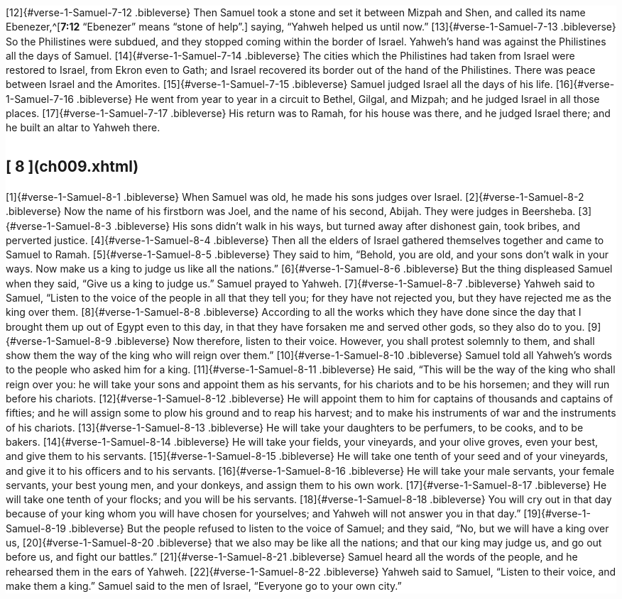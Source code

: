[12]{#verse-1-Samuel-7-12 .bibleverse} Then Samuel took a stone and set it between Mizpah and Shen, and called its name Ebenezer,^[**7:12** “Ebenezer” means “stone of help”.] saying, “Yahweh helped us until now.” [13]{#verse-1-Samuel-7-13 .bibleverse} So the Philistines were subdued, and they stopped coming within the border of Israel. Yahweh’s hand was against the Philistines all the days of Samuel. 
[14]{#verse-1-Samuel-7-14 .bibleverse} The cities which the Philistines had taken from Israel were restored to Israel, from Ekron even to Gath; and Israel recovered its border out of the hand of the Philistines. There was peace between Israel and the Amorites. 
[15]{#verse-1-Samuel-7-15 .bibleverse} Samuel judged Israel all the days of his life. [16]{#verse-1-Samuel-7-16 .bibleverse} He went from year to year in a circuit to Bethel, Gilgal, and Mizpah; and he judged Israel in all those places. [17]{#verse-1-Samuel-7-17 .bibleverse} His return was to Ramah, for his house was there, and he judged Israel there; and he built an altar to Yahweh there. 

<h2 class="chaptertitle">[&nbsp;8&nbsp;](ch009.xhtml)<span><span id="chapter-1-Samuel-8"></span></span></h2>
 
[1]{#verse-1-Samuel-8-1 .bibleverse} When Samuel was old, he made his sons judges over Israel. [2]{#verse-1-Samuel-8-2 .bibleverse} Now the name of his firstborn was Joel, and the name of his second, Abijah. They were judges in Beersheba. [3]{#verse-1-Samuel-8-3 .bibleverse} His sons didn’t walk in his ways, but turned away after dishonest gain, took bribes, and perverted justice. 
[4]{#verse-1-Samuel-8-4 .bibleverse} Then all the elders of Israel gathered themselves together and came to Samuel to Ramah. [5]{#verse-1-Samuel-8-5 .bibleverse} They said to him, “Behold, you are old, and your sons don’t walk in your ways. Now make us a king to judge us like all the nations.” [6]{#verse-1-Samuel-8-6 .bibleverse} But the thing displeased Samuel when they said, “Give us a king to judge us.” 
Samuel prayed to Yahweh. [7]{#verse-1-Samuel-8-7 .bibleverse} Yahweh said to Samuel, “Listen to the voice of the people in all that they tell you; for they have not rejected you, but they have rejected me as the king over them. [8]{#verse-1-Samuel-8-8 .bibleverse} According to all the works which they have done since the day that I brought them up out of Egypt even to this day, in that they have forsaken me and served other gods, so they also do to you. [9]{#verse-1-Samuel-8-9 .bibleverse} Now therefore, listen to their voice. However, you shall protest solemnly to them, and shall show them the way of the king who will reign over them.” 
[10]{#verse-1-Samuel-8-10 .bibleverse} Samuel told all Yahweh’s words to the people who asked him for a king. [11]{#verse-1-Samuel-8-11 .bibleverse} He said, “This will be the way of the king who shall reign over you: he will take your sons and appoint them as his servants, for his chariots and to be his horsemen; and they will run before his chariots. [12]{#verse-1-Samuel-8-12 .bibleverse} He will appoint them to him for captains of thousands and captains of fifties; and he will assign some to plow his ground and to reap his harvest; and to make his instruments of war and the instruments of his chariots. [13]{#verse-1-Samuel-8-13 .bibleverse} He will take your daughters to be perfumers, to be cooks, and to be bakers. [14]{#verse-1-Samuel-8-14 .bibleverse} He will take your fields, your vineyards, and your olive groves, even your best, and give them to his servants. [15]{#verse-1-Samuel-8-15 .bibleverse} He will take one tenth of your seed and of your vineyards, and give it to his officers and to his servants. [16]{#verse-1-Samuel-8-16 .bibleverse} He will take your male servants, your female servants, your best young men, and your donkeys, and assign them to his own work. [17]{#verse-1-Samuel-8-17 .bibleverse} He will take one tenth of your flocks; and you will be his servants. [18]{#verse-1-Samuel-8-18 .bibleverse} You will cry out in that day because of your king whom you will have chosen for yourselves; and Yahweh will not answer you in that day.” 
[19]{#verse-1-Samuel-8-19 .bibleverse} But the people refused to listen to the voice of Samuel; and they said, “No, but we will have a king over us, [20]{#verse-1-Samuel-8-20 .bibleverse} that we also may be like all the nations; and that our king may judge us, and go out before us, and fight our battles.” 
[21]{#verse-1-Samuel-8-21 .bibleverse} Samuel heard all the words of the people, and he rehearsed them in the ears of Yahweh. [22]{#verse-1-Samuel-8-22 .bibleverse} Yahweh said to Samuel, “Listen to their voice, and make them a king.” 
Samuel said to the men of Israel, “Everyone go to your own city.” 
